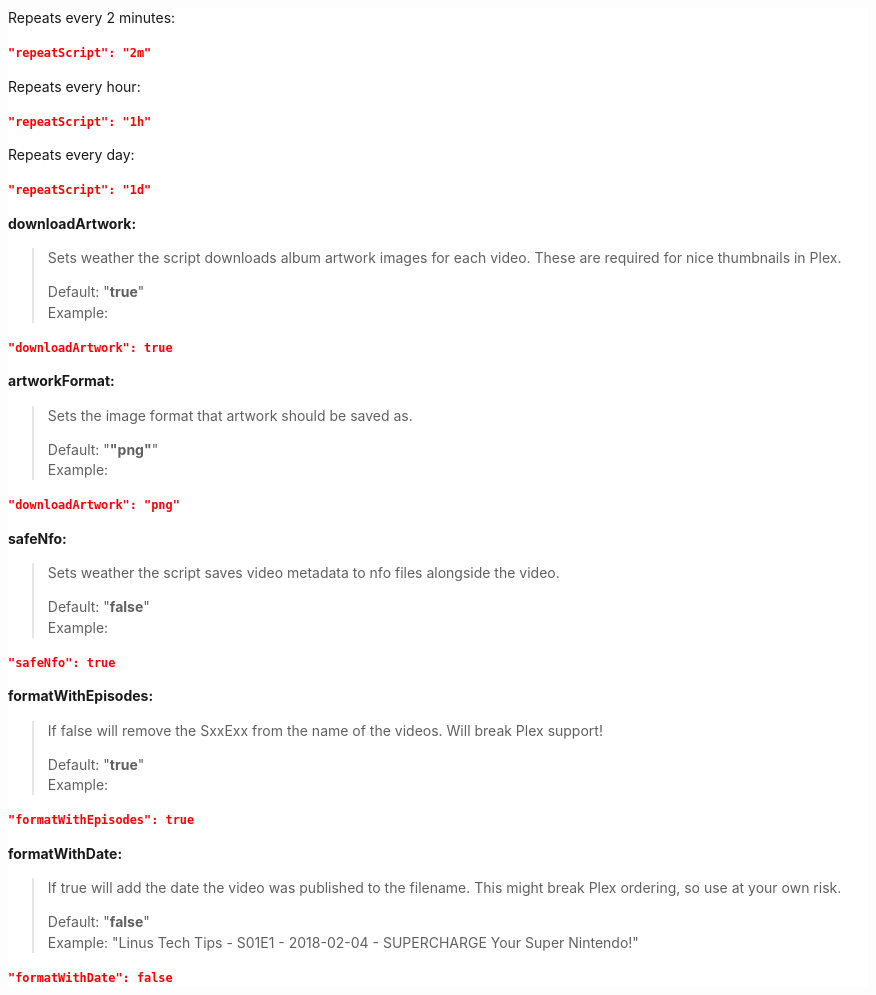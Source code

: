 Repeats every 2 minutes:
```json 
"repeatScript": "2m"
```
Repeats every hour:
```json 
"repeatScript": "1h"
```
Repeats every day:
```json 
"repeatScript": "1d"
```

**downloadArtwork:**  
>Sets weather the script downloads album artwork images for each video. These are required for nice thumbnails in Plex.
>
>Default: "**true**"  
>Example:
```json 
"downloadArtwork": true
```

**artworkFormat:**  
>Sets the image format that artwork should be saved as.
>
>Default: "**"png"**"  
>Example:
```json 
"downloadArtwork": "png"
```

**safeNfo:**  
>Sets weather the script saves video metadata to nfo files alongside the video.
>
>Default: "**false**"  
>Example:
```json 
"safeNfo": true
```

**formatWithEpisodes:**  
>If false will remove the SxxExx from the name of the videos. Will break Plex support!
>
>Default: "**true**"  
>Example:
```json 
"formatWithEpisodes": true
```

**formatWithDate:**  
>If true will add the date the video was published to the filename. This might break Plex ordering, so use at your own risk.
>
>Default: "**false**"  
>Example:
>"Linus Tech Tips - S01E1 - 2018-02-04 - SUPERCHARGE Your Super Nintendo!"
```json 
"formatWithDate": false
```
